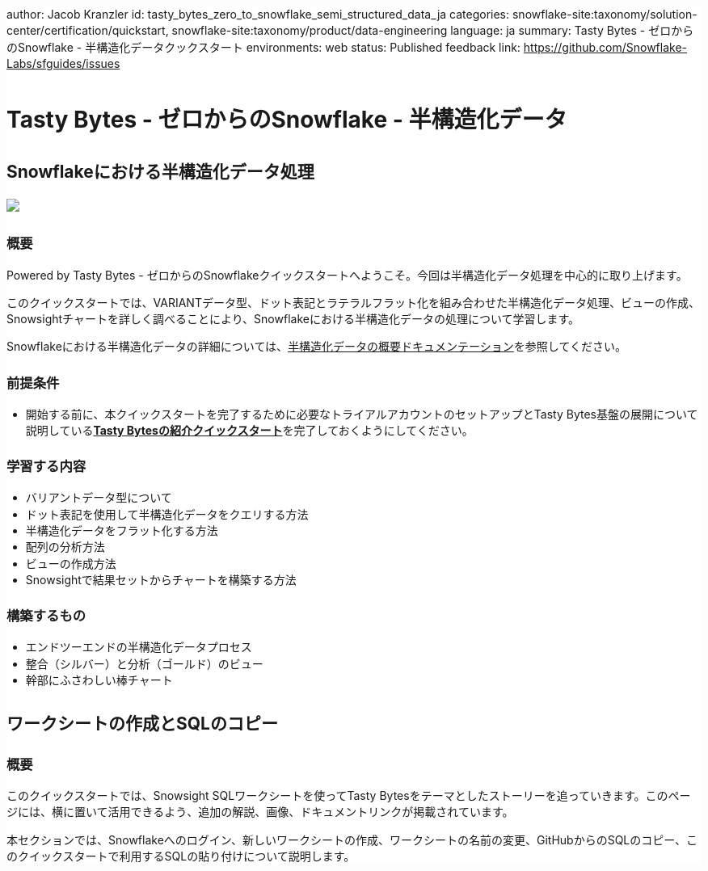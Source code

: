 author: Jacob Kranzler
id: tasty_bytes_zero_to_snowflake_semi_structured_data_ja
categories: snowflake-site:taxonomy/solution-center/certification/quickstart, snowflake-site:taxonomy/product/data-engineering
language: ja
summary: Tasty Bytes - ゼロからのSnowflake - 半構造化データクックスタート
environments: web
status: Published 
feedback link: https://github.com/Snowflake-Labs/sfguides/issues

# Tasty Bytes - ゼロからのSnowflake - 半構造化データ


## Snowflakeにおける半構造化データ処理
<img src = "assets/semi_structured_header.png">

### 概要
Powered by Tasty Bytes - ゼロからのSnowflakeクイックスタートへようこそ。今回は半構造化データ処理を中心的に取り上げます。

このクイックスタートでは、VARIANTデータ型、ドット表記とラテラルフラット化を組み合わせた半構造化データ処理、ビューの作成、Snowsightチャートを詳しく調べることにより、Snowflakeにおける半構造化データの処理について学習します。

Snowflakeにおける半構造化データの詳細については、[半構造化データの概要ドキュメンテーション](https://docs.snowflake.com/ja/user-guide/semistructured-concepts)を参照してください。

### 前提条件
- 開始する前に、本クイックスタートを完了するために必要なトライアルアカウントのセットアップとTasty Bytes基盤の展開について説明している[**Tasty Bytesの紹介クイックスタート**](https://quickstarts.snowflake.com/guide/tasty_bytes_introduction_ja/index.html)を完了しておくようにしてください。

### 学習する内容
- バリアントデータ型について
- ドット表記を使用して半構造化データをクエリする方法
- 半構造化データをフラット化する方法
- 配列の分析方法
- ビューの作成方法
- Snowsightで結果セットからチャートを構築する方法

### 構築するもの
- エンドツーエンドの半構造化データプロセス
- 整合（シルバー）と分析（ゴールド）のビュー
- 幹部にふさわしい棒チャート

## ワークシートの作成とSQLのコピー

### 概要
このクイックスタートでは、Snowsight SQLワークシートを使ってTasty Bytesをテーマとしたストーリーを追っていきます。このページには、横に置いて活用できるよう、追加の解説、画像、ドキュメントリンクが掲載されています。

本セクションでは、Snowflakeへのログイン、新しいワークシートの作成、ワークシートの名前の変更、GitHubからのSQLのコピー、このクイックスタートで利用するSQLの貼り付けについて説明します。
